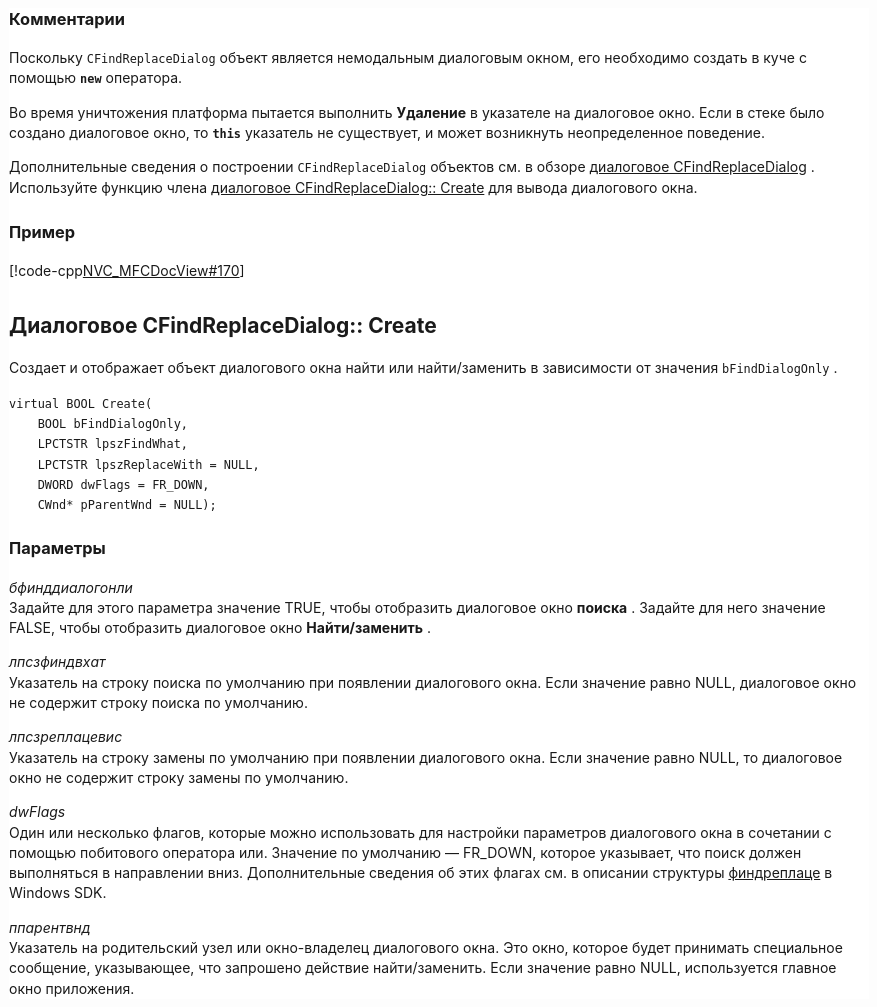### <a name="remarks"></a>Комментарии

Поскольку `CFindReplaceDialog` объект является немодальным диалоговым окном, его необходимо создать в куче с помощью **`new`** оператора.

Во время уничтожения платформа пытается выполнить **Удаление** в указателе на диалоговое окно. Если в стеке было создано диалоговое окно, то **`this`** указатель не существует, и может возникнуть неопределенное поведение.

Дополнительные сведения о построении `CFindReplaceDialog` объектов см. в обзоре [диалоговое CFindReplaceDialog](../../mfc/reference/cfindreplacedialog-class.md) . Используйте функцию члена [диалоговое CFindReplaceDialog:: Create](#create) для вывода диалогового окна.

### <a name="example"></a>Пример

[!code-cpp[NVC_MFCDocView#170](../../mfc/codesnippet/cpp/cfindreplacedialog-class_1.cpp)]

## <a name="cfindreplacedialogcreate"></a><a name="create"></a> Диалоговое CFindReplaceDialog:: Create

Создает и отображает объект диалогового окна найти или найти/заменить в зависимости от значения `bFindDialogOnly` .

```
virtual BOOL Create(
    BOOL bFindDialogOnly,
    LPCTSTR lpszFindWhat,
    LPCTSTR lpszReplaceWith = NULL,
    DWORD dwFlags = FR_DOWN,
    CWnd* pParentWnd = NULL);
```

### <a name="parameters"></a>Параметры

*бфинддиалогонли*<br/>
Задайте для этого параметра значение TRUE, чтобы отобразить диалоговое окно **поиска** . Задайте для него значение FALSE, чтобы отобразить диалоговое окно **Найти/заменить** .

*лпсзфиндвхат*<br/>
Указатель на строку поиска по умолчанию при появлении диалогового окна. Если значение равно NULL, диалоговое окно не содержит строку поиска по умолчанию.

*лпсзреплацевис*<br/>
Указатель на строку замены по умолчанию при появлении диалогового окна. Если значение равно NULL, то диалоговое окно не содержит строку замены по умолчанию.

*dwFlags*<br/>
Один или несколько флагов, которые можно использовать для настройки параметров диалогового окна в сочетании с помощью побитового оператора или. Значение по умолчанию — FR_DOWN, которое указывает, что поиск должен выполняться в направлении вниз. Дополнительные сведения об этих флагах см. в описании структуры [финдреплаце](/windows/win32/api/commdlg/ns-commdlg-findreplacew) в Windows SDK.

*ппарентвнд*<br/>
Указатель на родительский узел или окно-владелец диалогового окна. Это окно, которое будет принимать специальное сообщение, указывающее, что запрошено действие найти/заменить. Если значение равно NULL, используется главное окно приложения.
